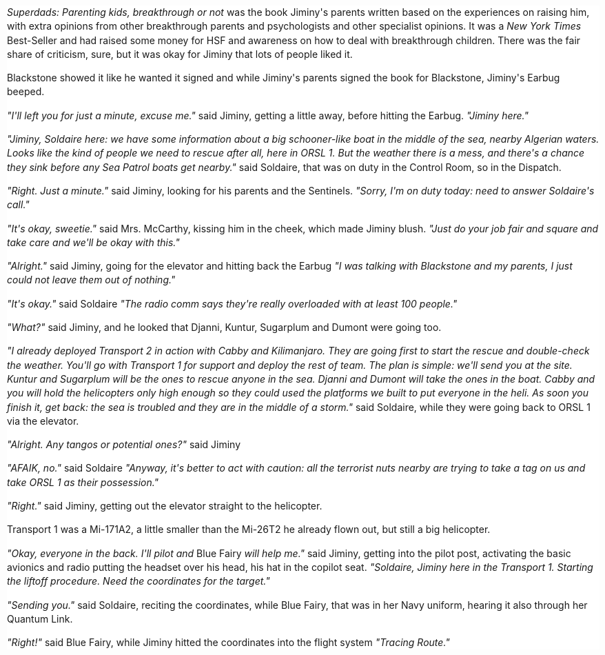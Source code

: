 _Superdads: Parenting kids, breakthrough or not_ was the book Jiminy's parents written based on the experiences on raising him, with extra opinions from other breakthrough parents and psychologists and other specialist opinions. It was a _New York Times_ Best-Seller and had raised some money for HSF and awareness on how to deal with breakthrough children. There was the fair share of criticism, sure, but it was okay for Jiminy that lots of people liked it.

Blackstone showed it like he wanted it signed and while Jiminy's parents signed the book for Blackstone, Jiminy's Earbug beeped.

_"I'll left you for just a minute, excuse me."_ said Jiminy, getting a little away, before hitting the Earbug. _"Jiminy here."_

_"Jiminy, Soldaire here: we have some information about a big schooner-like boat in the middle of the sea, nearby Algerian waters. Looks like the kind of people we need to rescue after all, here in ORSL 1. But the weather there is a mess, and there's a chance they sink before any Sea Patrol boats get nearby."_ said Soldaire, that was on duty in the Control Room, so in the Dispatch.

_"Right. Just a minute."_ said Jiminy, looking for his parents and the Sentinels. _"Sorry, I'm on duty today: need to answer Soldaire's call."_

_"It's okay, sweetie."_ said Mrs. McCarthy, kissing him in the cheek, which made Jiminy blush. _"Just do your job fair and square and take care and we'll be okay with this."_

_"Alright."_ said Jiminy, going for the elevator and hitting back the Earbug _"I was talking with Blackstone and my parents, I just could not leave them out of nothing."_

_"It's okay."_ said Soldaire _"The radio comm says they're really overloaded with at least 100 people."_

_"What?"_ said Jiminy, and he looked that Djanni, Kuntur, Sugarplum and Dumont were going too.

_"I already deployed Transport 2 in action with Cabby and Kilimanjaro. They are going first to start the rescue and double-check the weather. You'll go with Transport 1 for support and deploy the rest of team. The plan is simple: we'll send you at the site. Kuntur and Sugarplum will be the ones to rescue anyone in the sea. Djanni and Dumont will take the ones in the boat. Cabby and you will hold the helicopters only high enough so they could used the platforms we built to put everyone in the heli. As soon you finish it, get back: the sea is troubled and they are in the middle of a storm."_ said Soldaire, while they were going back to ORSL 1 via the elevator.

_"Alright. Any tangos or potential ones?"_ said Jiminy

_"AFAIK, no."_ said Soldaire _"Anyway, it's better to act with caution: all the terrorist nuts nearby are trying to take a tag on us and take ORSL 1 as their possession."_

_"Right."_ said Jiminy, getting out the elevator straight to the helicopter.

Transport 1 was a Mi-171A2, a little smaller than the Mi-26T2 he already flown out, but still a big helicopter. 

_"Okay, everyone in the back. I'll pilot and_ Blue Fairy _will help me."_ said Jiminy, getting into the pilot post, activating the basic avionics and radio putting the headset over his head, his hat in the copilot seat. _"Soldaire, Jiminy here in the Transport 1. Starting the liftoff procedure. Need the coordinates for the target."_

_"Sending you."_ said Soldaire, reciting the coordinates, while Blue Fairy, that was in her Navy uniform, hearing it also through her Quantum Link.

_"Right!"_ said Blue Fairy, while Jiminy hitted the coordinates into the flight system _"Tracing Route."_ 
